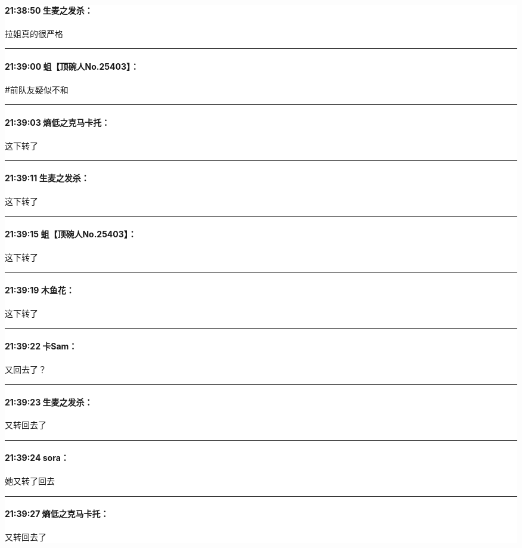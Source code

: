 #### 21:38:50  生麦之发杀：

拉姐真的很严格

*****

#### 21:39:00  蛆【顶碗人No.25403】：

#前队友疑似不和

*****

#### 21:39:03  熵低之克马卡托：

这下转了

*****

#### 21:39:11  生麦之发杀：

这下转了

*****

#### 21:39:15  蛆【顶碗人No.25403】：

这下转了

*****

#### 21:39:19  木鱼花：

这下转了

*****

#### 21:39:22  卡Sam：

又回去了？

*****

#### 21:39:23  生麦之发杀：

又转回去了

*****

#### 21:39:24  sora：

她又转了回去

*****

#### 21:39:27  熵低之克马卡托：

又转回去了
